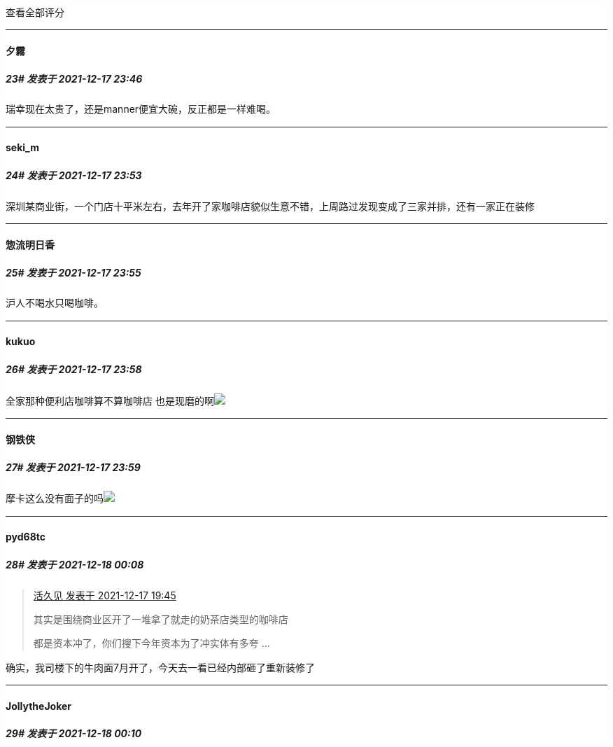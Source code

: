 查看全部评分

*****

####  夕霧  
##### 23#       发表于 2021-12-17 23:46

瑞幸现在太贵了，还是manner便宜大碗，反正都是一样难喝。

*****

####  seki_m  
##### 24#       发表于 2021-12-17 23:53

深圳某商业街，一个门店十平米左右，去年开了家咖啡店貌似生意不错，上周路过发现变成了三家并排，还有一家正在装修

*****

####  惣流明日香  
##### 25#       发表于 2021-12-17 23:55

沪人不喝水只喝咖啡。

*****

####  kukuo  
##### 26#       发表于 2021-12-17 23:58

全家那种便利店咖啡算不算咖啡店 也是现磨的啊<img src="https://static.saraba1st.com/image/smiley/face2017/067.png" referrerpolicy="no-referrer">

*****

####  钢铁侠  
##### 27#       发表于 2021-12-17 23:59

摩卡这么没有面子的吗<img src="https://static.saraba1st.com/image/smiley/face2017/125.png" referrerpolicy="no-referrer">

*****

####  pyd68tc  
##### 28#       发表于 2021-12-18 00:08

<blockquote><a href="httphttps://bbs.saraba1st.com/2b/forum.php?mod=redirect&amp;goto=findpost&amp;pid=53978312&amp;ptid=2043067" target="_blank">活久见 发表于 2021-12-17 19:45</a>

其实是围绕商业区开了一堆拿了就走的奶茶店类型的咖啡店

都是资本冲了，你们搜下今年资本为了冲实体有多夸 ...</blockquote>
确实，我司楼下的牛肉面7月开了，今天去一看已经内部砸了重新装修了

*****

####  JollytheJoker  
##### 29#       发表于 2021-12-18 00:10
